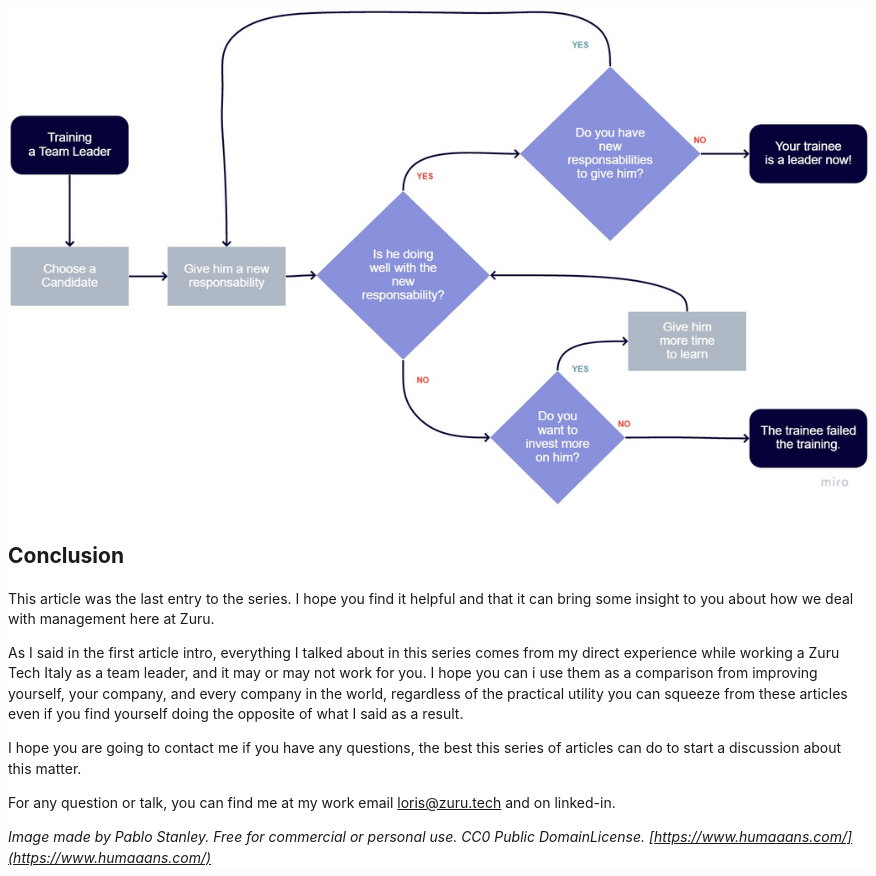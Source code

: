 <a href="/images/hiring-process.jpg"><img class="blog-image" style="width: 100%" src="/images/hiring-process.jpg"> </a> 

## Conclusion
This article was the last entry to the series. I hope you find it helpful and that it can bring some insight to you about how we deal with management here at Zuru.

As I said in the first article intro, everything I talked about in this series comes from my direct experience while working a Zuru Tech Italy as a team leader, and it may or may not work for you. I hope you can i use them as a comparison from improving yourself, your company, and every company in the world, regardless of the practical utility you can squeeze from these articles even if you find yourself doing the opposite of what I said as a result. 

I hope you are going to contact me if you have any questions, the best this series of articles can do to start a discussion about this matter.

For any question or talk, you can find me at my work email loris@zuru.tech and on linked-in.

*Image made by Pablo Stanley. Free for commercial or personal use. CC0 Public DomainLicense. [https://www.humaaans.com/](https://www.humaaans.com/)*
